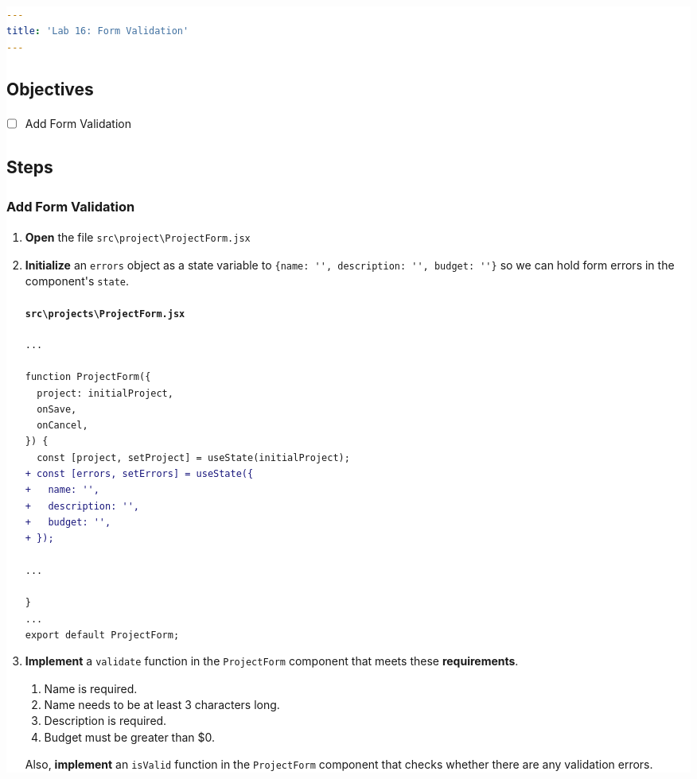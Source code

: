 ```yaml
---
title: 'Lab 16: Form Validation'
---
```


## Objectives

- [ ] Add Form Validation

## Steps

### Add Form Validation

1. **Open** the file `src\project\ProjectForm.jsx`

1. **Initialize** an `errors` object as a state variable to `{name: '', description: '', budget: ''}` so we can hold form errors in the component's `state`.

   #### `src\projects\ProjectForm.jsx`

   ```diff
   ...

   function ProjectForm({
     project: initialProject,
     onSave,
     onCancel,
   }) {
     const [project, setProject] = useState(initialProject);
   + const [errors, setErrors] = useState({
   +   name: '',
   +   description: '',
   +   budget: '',
   + });

   ...

   }
   ...
   export default ProjectForm;
   ```

1. **Implement** a `validate` function in the `ProjectForm` component that meets these **requirements**.

   1. Name is required.
   2. Name needs to be at least 3 characters long.
   3. Description is required.
   4. Budget must be greater than \$0.

   Also, **implement** an `isValid` function in the `ProjectForm` component that checks whether there are any validation errors.

